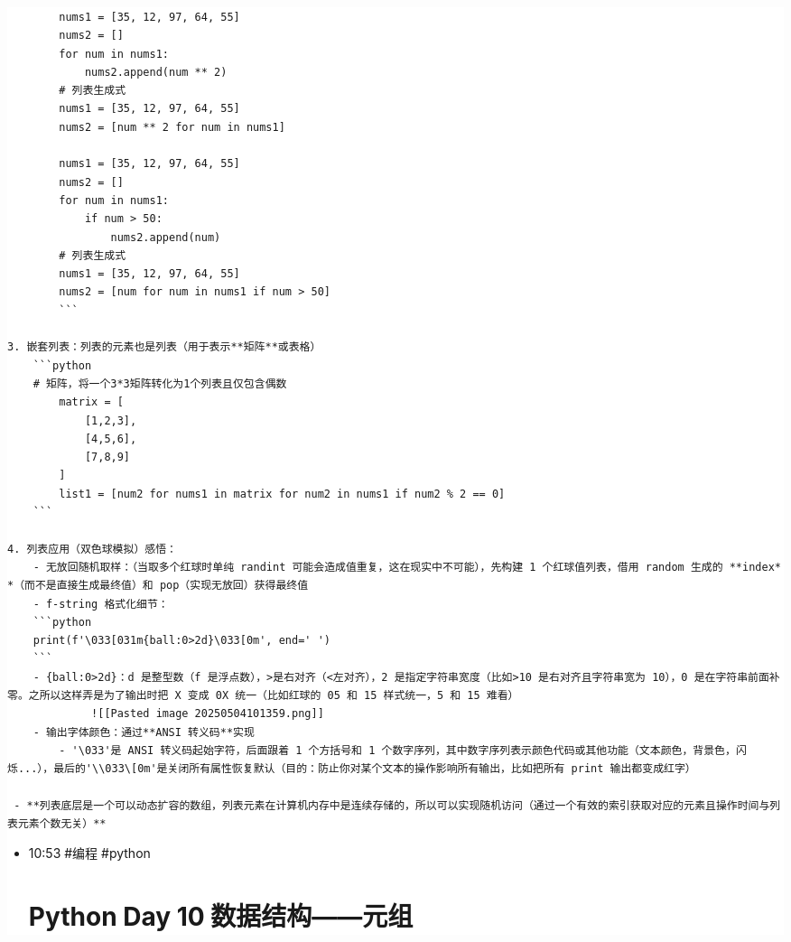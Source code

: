 			nums1 = [35, 12, 97, 64, 55]
			nums2 = []
			for num in nums1:
	    		nums2.append(num ** 2)
			# 列表生成式
			nums1 = [35, 12, 97, 64, 55]
			nums2 = [num ** 2 for num in nums1]
			
			nums1 = [35, 12, 97, 64, 55]
			nums2 = []
			for num in nums1:
	    		if num > 50:
	        		nums2.append(num)
			# 列表生成式
			nums1 = [35, 12, 97, 64, 55]
			nums2 = [num for num in nums1 if num > 50]
			``` 
	 
	3. 嵌套列表：列表的元素也是列表（用于表示**矩阵**或表格）
		```python
		# 矩阵，将一个3*3矩阵转化为1个列表且仅包含偶数
	  		matrix = [
	  			[1,2,3],
	  			[4,5,6],
	  			[7,8,9]
	  		]
	  		list1 = [num2 for nums1 in matrix for num2 in nums1 if num2 % 2 == 0] 
		```  
	
	4. 列表应用（双色球模拟）感悟：
		- 无放回随机取样：（当取多个红球时单纯 randint 可能会造成值重复，这在现实中不可能），先构建 1 个红球值列表，借用 random 生成的 **index**（而不是直接生成最终值）和 pop（实现无放回）获得最终值
		- f-string 格式化细节：
		```python
		print(f'\033[031m{ball:0>2d}\033[0m', end=' ')
		``` 
		- {ball:0>2d}：d 是整型数（f 是浮点数），>是右对齐（<左对齐），2 是指定字符串宽度（比如>10 是右对齐且字符串宽为 10），0 是在字符串前面补零。之所以这样弄是为了输出时把 X 变成 0X 统一（比如红球的 05 和 15 样式统一，5 和 15 难看）
				 ![[Pasted image 20250504101359.png]]
		- 输出字体颜色：通过**ANSI 转义码**实现
			- '\033'是 ANSI 转义码起始字符，后面跟着 1 个方括号和 1 个数字序列，其中数字序列表示颜色代码或其他功能（文本颜色，背景色，闪烁...），最后的'\\033\[0m'是关闭所有属性恢复默认（目的：防止你对某个文本的操作影响所有输出，比如把所有 print 输出都变成红字） 
	
	 - **列表底层是一个可以动态扩容的数组，列表元素在计算机内存中是连续存储的，所以可以实现随机访问（通过一个有效的索引获取对应的元素且操作时间与列表元素个数无关）**
	 
- 10:53 
	#编程 #python 
	# Python Day 10    数据结构——元组
	